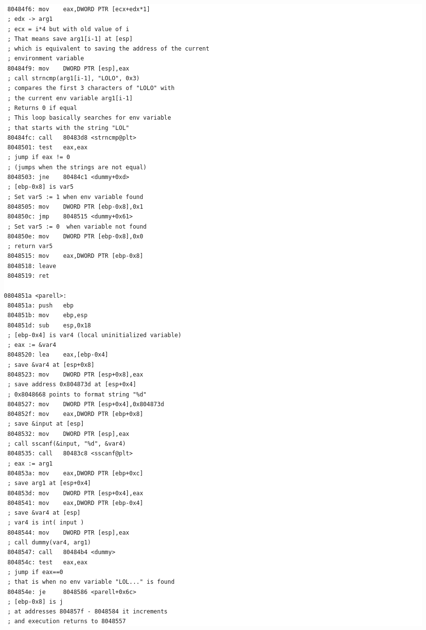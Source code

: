 ```
 80484f6: mov    eax,DWORD PTR [ecx+edx*1]
 ; edx -> arg1
 ; ecx = i*4 but with old value of i
 ; That means save arg1[i-1] at [esp]
 ; which is equivalent to saving the address of the current
 ; environment variable
 80484f9: mov    DWORD PTR [esp],eax
 ; call strncmp(arg1[i-1], "LOLO", 0x3)
 ; compares the first 3 characters of "LOLO" with 
 ; the current env variable arg1[i-1]
 ; Returns 0 if equal
 ; This loop basically searches for env variable
 ; that starts with the string "LOL"
 80484fc: call   80483d8 <strncmp@plt>
 8048501: test   eax,eax
 ; jump if eax != 0 
 ; (jumps when the strings are not equal)
 8048503: jne    80484c1 <dummy+0xd>
 ; [ebp-0x8] is var5
 ; Set var5 := 1 when env variable found
 8048505: mov    DWORD PTR [ebp-0x8],0x1
 804850c: jmp    8048515 <dummy+0x61>
 ; Set var5 := 0  when variable not found
 804850e: mov    DWORD PTR [ebp-0x8],0x0
 ; return var5
 8048515: mov    eax,DWORD PTR [ebp-0x8]
 8048518: leave  
 8048519: ret    

0804851a <parell>:
 804851a: push   ebp
 804851b: mov    ebp,esp
 804851d: sub    esp,0x18
 ; [ebp-0x4] is var4 (local uninitialized variable)
 ; eax := &var4 
 8048520: lea    eax,[ebp-0x4]
 ; save &var4 at [esp+0x8]
 8048523: mov    DWORD PTR [esp+0x8],eax
 ; save address 0x804873d at [esp+0x4]
 ; 0x8048668 points to format string "%d"
 8048527: mov    DWORD PTR [esp+0x4],0x804873d
 804852f: mov    eax,DWORD PTR [ebp+0x8]
 ; save &input at [esp]
 8048532: mov    DWORD PTR [esp],eax
 ; call sscanf(&input, "%d", &var4)
 8048535: call   80483c8 <sscanf@plt>
 ; eax := arg1
 804853a: mov    eax,DWORD PTR [ebp+0xc]
 ; save arg1 at [esp+0x4]
 804853d: mov    DWORD PTR [esp+0x4],eax
 8048541: mov    eax,DWORD PTR [ebp-0x4]
 ; save &var4 at [esp]
 ; var4 is int( input )
 8048544: mov    DWORD PTR [esp],eax
 ; call dummy(var4, arg1)
 8048547: call   80484b4 <dummy>
 804854c: test   eax,eax
 ; jump if eax==0
 ; that is when no env variable "LOL..." is found
 804854e: je     8048586 <parell+0x6c>
 ; [ebp-0x8] is j 
 ; at addresses 804857f - 8048584 it increments
 ; and execution returns to 8048557 
```